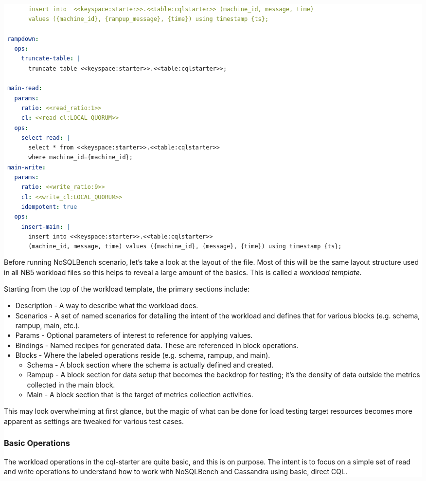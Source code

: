 ```yaml
       insert into  <<keyspace:starter>>.<<table:cqlstarter>> (machine_id, message, time)
       values ({machine_id}, {rampup_message}, {time}) using timestamp {ts};

 rampdown:
   ops:
     truncate-table: |
       truncate table <<keyspace:starter>>.<<table:cqlstarter>>;

 main-read:
   params:
     ratio: <<read_ratio:1>>
     cl: <<read_cl:LOCAL_QUORUM>>
   ops:
     select-read: |
       select * from <<keyspace:starter>>.<<table:cqlstarter>>
       where machine_id={machine_id};
 main-write:
   params:
     ratio: <<write_ratio:9>>
     cl: <<write_cl:LOCAL_QUORUM>>
     idempotent: true
   ops:
     insert-main: |
       insert into <<keyspace:starter>>.<<table:cqlstarter>>
       (machine_id, message, time) values ({machine_id}, {message}, {time}) using timestamp {ts};
```


Before running NoSQLBench scenario, let’s take a look at the layout of the file.  Most of this
will be the same layout structure used in all NB5 workload files so this helps to reveal a
large amount of the basics. This is called a _workload template_.

Starting from the top of the workload template, the primary sections include:

* Description - A way to describe what the workload does.
* Scenarios - A set of named scenarios for detailing the intent of the workload and defines that for various blocks (e.g. schema, rampup, main, etc.).
* Params - Optional parameters of interest to reference for applying values.
* Bindings - Named recipes for generated data.  These are referenced in block operations.
* Blocks - Where the labeled operations reside (e.g. schema, rampup, and main).
  * Schema - A block section where the schema is actually defined and created.
  * Rampup - A block section for data setup that becomes the backdrop for testing; it’s the density of data outside the metrics collected in the main block.
  * Main - A block section that is the target of metrics collection activities.

This may look overwhelming at first glance, but the magic of what can be done for load testing target resources becomes more apparent as settings are tweaked for various test cases.

### Basic Operations

The workload operations in the cql-starter are quite basic, and this is on purpose.  The intent
is to focus on a simple set of read and write operations to understand how to work with
NoSQLBench and Cassandra using basic, direct CQL.
